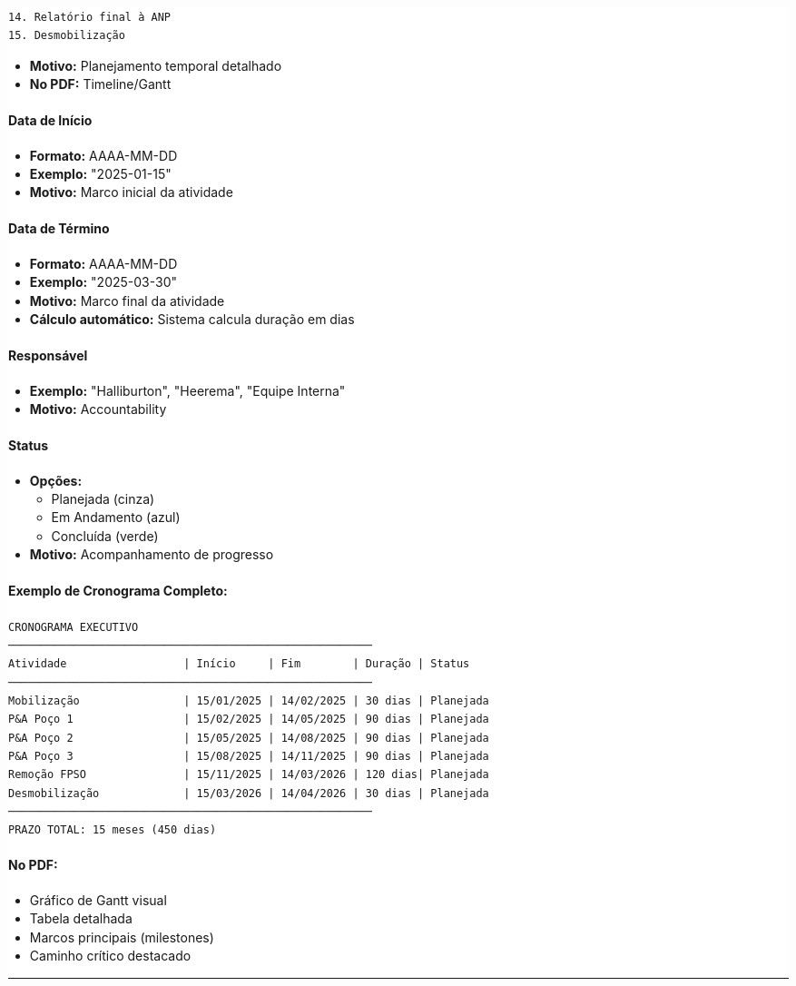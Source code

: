   ```
  14. Relatório final à ANP
  15. Desmobilização
  ```
- **Motivo:** Planejamento temporal detalhado
- **No PDF:** Timeline/Gantt

#### **Data de Início**
- **Formato:** AAAA-MM-DD
- **Exemplo:** "2025-01-15"
- **Motivo:** Marco inicial da atividade

#### **Data de Término**
- **Formato:** AAAA-MM-DD
- **Exemplo:** "2025-03-30"
- **Motivo:** Marco final da atividade
- **Cálculo automático:** Sistema calcula duração em dias

#### **Responsável**
- **Exemplo:** "Halliburton", "Heerema", "Equipe Interna"
- **Motivo:** Accountability

#### **Status**
- **Opções:**
  - Planejada (cinza)
  - Em Andamento (azul)
  - Concluída (verde)
- **Motivo:** Acompanhamento de progresso

#### **Exemplo de Cronograma Completo:**
```
CRONOGRAMA EXECUTIVO
────────────────────────────────────────────────────────
Atividade                  | Início     | Fim        | Duração | Status
────────────────────────────────────────────────────────
Mobilização                | 15/01/2025 | 14/02/2025 | 30 dias | Planejada
P&A Poço 1                 | 15/02/2025 | 14/05/2025 | 90 dias | Planejada
P&A Poço 2                 | 15/05/2025 | 14/08/2025 | 90 dias | Planejada
P&A Poço 3                 | 15/08/2025 | 14/11/2025 | 90 dias | Planejada
Remoção FPSO               | 15/11/2025 | 14/03/2026 | 120 dias| Planejada
Desmobilização             | 15/03/2026 | 14/04/2026 | 30 dias | Planejada
────────────────────────────────────────────────────────
PRAZO TOTAL: 15 meses (450 dias)
```

#### **No PDF:**
- Gráfico de Gantt visual
- Tabela detalhada
- Marcos principais (milestones)
- Caminho crítico destacado

---
